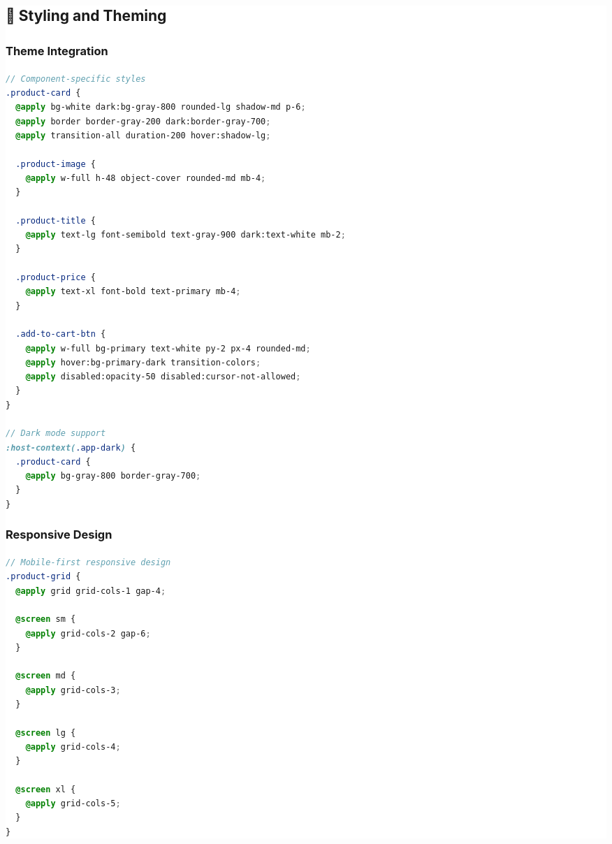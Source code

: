 ## 🎨 Styling and Theming

### Theme Integration

```scss
// Component-specific styles
.product-card {
  @apply bg-white dark:bg-gray-800 rounded-lg shadow-md p-6;
  @apply border border-gray-200 dark:border-gray-700;
  @apply transition-all duration-200 hover:shadow-lg;

  .product-image {
    @apply w-full h-48 object-cover rounded-md mb-4;
  }

  .product-title {
    @apply text-lg font-semibold text-gray-900 dark:text-white mb-2;
  }

  .product-price {
    @apply text-xl font-bold text-primary mb-4;
  }

  .add-to-cart-btn {
    @apply w-full bg-primary text-white py-2 px-4 rounded-md;
    @apply hover:bg-primary-dark transition-colors;
    @apply disabled:opacity-50 disabled:cursor-not-allowed;
  }
}

// Dark mode support
:host-context(.app-dark) {
  .product-card {
    @apply bg-gray-800 border-gray-700;
  }
}
```

### Responsive Design

```scss
// Mobile-first responsive design
.product-grid {
  @apply grid grid-cols-1 gap-4;
  
  @screen sm {
    @apply grid-cols-2 gap-6;
  }
  
  @screen md {
    @apply grid-cols-3;
  }
  
  @screen lg {
    @apply grid-cols-4;
  }
  
  @screen xl {
    @apply grid-cols-5;
  }
}
```
